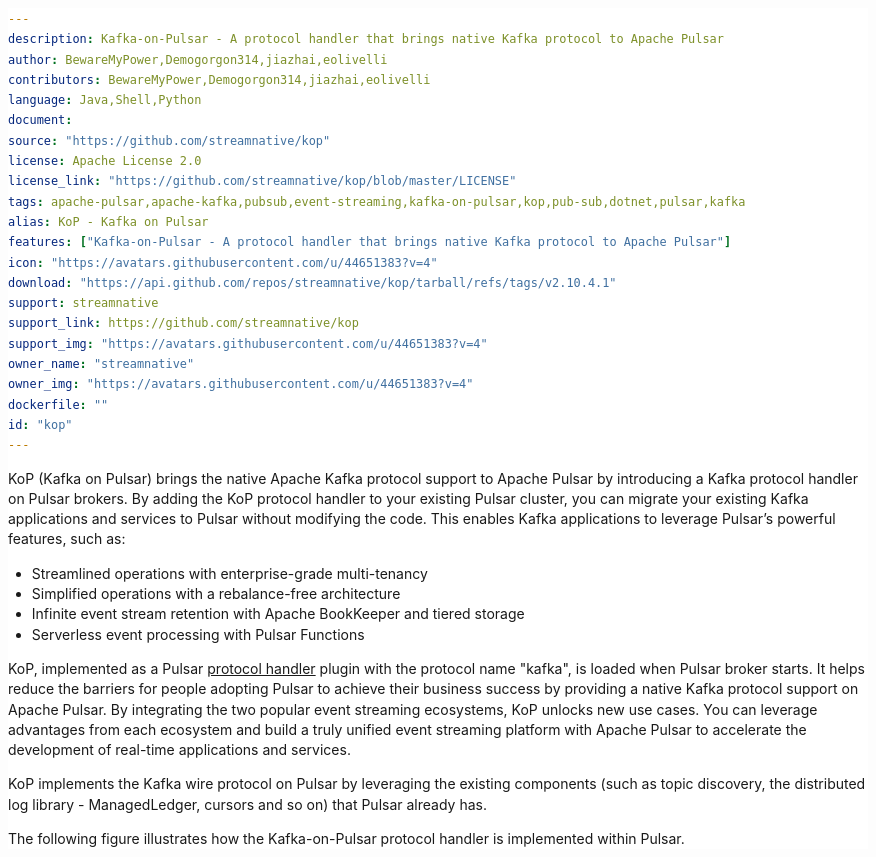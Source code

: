 ```yaml
---
description: Kafka-on-Pulsar - A protocol handler that brings native Kafka protocol to Apache Pulsar
author: BewareMyPower,Demogorgon314,jiazhai,eolivelli
contributors: BewareMyPower,Demogorgon314,jiazhai,eolivelli
language: Java,Shell,Python
document:
source: "https://github.com/streamnative/kop"
license: Apache License 2.0
license_link: "https://github.com/streamnative/kop/blob/master/LICENSE"
tags: apache-pulsar,apache-kafka,pubsub,event-streaming,kafka-on-pulsar,kop,pub-sub,dotnet,pulsar,kafka
alias: KoP - Kafka on Pulsar
features: ["Kafka-on-Pulsar - A protocol handler that brings native Kafka protocol to Apache Pulsar"]
icon: "https://avatars.githubusercontent.com/u/44651383?v=4"
download: "https://api.github.com/repos/streamnative/kop/tarball/refs/tags/v2.10.4.1"
support: streamnative
support_link: https://github.com/streamnative/kop
support_img: "https://avatars.githubusercontent.com/u/44651383?v=4"
owner_name: "streamnative"
owner_img: "https://avatars.githubusercontent.com/u/44651383?v=4"
dockerfile: ""
id: "kop"
---
```



KoP (Kafka on Pulsar) brings the native Apache Kafka protocol support to Apache Pulsar by introducing a Kafka protocol handler on Pulsar brokers. By adding the KoP protocol handler to your existing Pulsar cluster, you can migrate your existing Kafka applications and services to Pulsar without modifying the code. This enables Kafka applications to leverage Pulsar’s powerful features, such as:

- Streamlined operations with enterprise-grade multi-tenancy
- Simplified operations with a rebalance-free architecture
- Infinite event stream retention with Apache BookKeeper and tiered storage
- Serverless event processing with Pulsar Functions

KoP, implemented as a Pulsar [protocol handler](https://github.com/apache/pulsar/blob/master/pulsar-broker/src/main/java/org/apache/pulsar/broker/protocol/ProtocolHandler.java) plugin with the protocol name "kafka", is loaded when Pulsar broker starts. It helps reduce the barriers for people adopting Pulsar to achieve their business success by providing a native Kafka protocol support on Apache Pulsar. By integrating the two popular event streaming ecosystems, KoP unlocks new use cases. You can leverage advantages from each ecosystem and build a truly unified event streaming platform with Apache Pulsar to accelerate the development of real-time applications and services.

KoP implements the Kafka wire protocol on Pulsar by leveraging the existing components (such as topic discovery, the distributed log library - ManagedLedger, cursors and so on) that Pulsar already has.

The following figure illustrates how the Kafka-on-Pulsar protocol handler is implemented within Pulsar.
